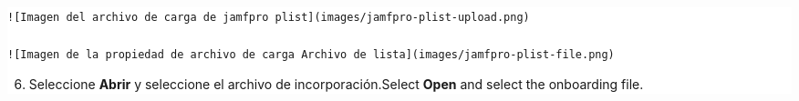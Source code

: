    ![Imagen del archivo de carga de jamfpro plist](images/jamfpro-plist-upload.png)

    ![Imagen de la propiedad de archivo de carga Archivo de lista](images/jamfpro-plist-file.png)

6. <span data-ttu-id="0be50-145">Seleccione **Abrir** y seleccione el archivo de incorporación.</span><span class="sxs-lookup"><span data-stu-id="0be50-145">Select **Open** and select the onboarding file.</span></span>
